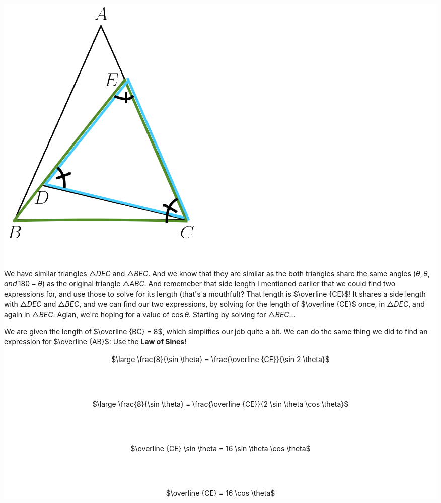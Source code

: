 ![](/img/trollTriangleSimilars.png)

<br>

We have similar triangles $\triangle DEC$ and $\triangle BEC$. And we know that they are similar as the both triangles share the same angles ($\theta, \theta, and \,180 - \theta$) as the original triangle $\triangle ABC$. And rememeber that side length I mentioned earlier that we could find two expressions for, and use those to solve for its length (that's a mouthful)? That length is $\overline {CE}$! It shares a side length with $\triangle DEC$ and $\triangle BEC$, and we can find our two expressions, by solving for the length of $\overline {CE}$ once, in $\triangle DEC$, and again in $\triangle BEC$. Agian, we're hoping for a value of $\cos \theta$. Starting by solving for $\triangle BEC$...

We are given the length of $\overline {BC} = 8$, which simplifies our job quite a bit. We can do the same thing we did to find an expression for $\overline {AB}$: Use the __Law of Sines__!

<center>
	
$\large \frac{8}{\sin \theta} = \frac{\overline {CE}}{\sin 2 \theta}$

<br><br>

$\large \frac{8}{\sin \theta} = \frac{\overline {CE}}{2 \sin \theta \cos \theta}$

<br><br>

$\overline {CE} \sin \theta = 16 \sin \theta \cos \theta$

<br><br>

$\overline {CE} = 16 \cos \theta$
